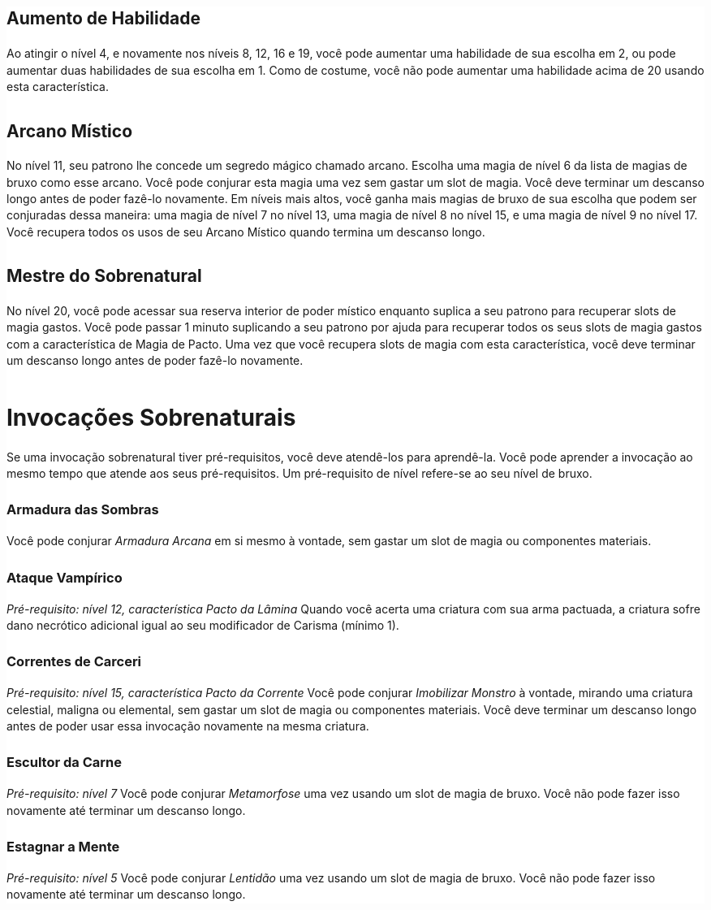 ## Aumento de Habilidade
Ao atingir o nível 4, e novamente nos níveis 8, 12, 16 e 19, você pode aumentar uma habilidade de sua escolha em 2, ou pode aumentar duas habilidades de sua escolha em 1. Como de costume, você não pode aumentar uma habilidade acima de 20 usando esta característica.

## Arcano Místico
No nível 11, seu patrono lhe concede um segredo mágico chamado arcano. Escolha uma magia de nível 6 da lista de magias de bruxo como esse arcano. Você pode conjurar esta magia uma vez sem gastar um slot de magia. Você deve terminar um descanso longo antes de poder fazê-lo novamente. Em níveis mais altos, você ganha mais magias de bruxo de sua escolha que podem ser conjuradas dessa maneira: uma magia de nível 7 no nível 13, uma magia de nível 8 no nível 15, e uma magia de nível 9 no nível 17. Você recupera todos os usos de seu Arcano Místico quando termina um descanso longo.

## Mestre do Sobrenatural
No nível 20, você pode acessar sua reserva interior de poder místico enquanto suplica a seu patrono para recuperar slots de magia gastos. Você pode passar 1 minuto suplicando a seu patrono por ajuda para recuperar todos os seus slots de magia gastos com a característica de Magia de Pacto. Uma vez que você recupera slots de magia com esta característica, você deve terminar um descanso longo antes de poder fazê-lo novamente.

# Invocações Sobrenaturais
Se uma invocação sobrenatural tiver pré-requisitos, você deve atendê-los para aprendê-la. Você pode aprender a invocação ao mesmo tempo que atende aos seus pré-requisitos. Um pré-requisito de nível refere-se ao seu nível de bruxo.

### Armadura das Sombras
Você pode conjurar *Armadura Arcana* em si mesmo à vontade, sem gastar um slot de magia ou componentes materiais.

### Ataque Vampírico
*Pré-requisito: nível 12, característica Pacto da Lâmina*
Quando você acerta uma criatura com sua arma pactuada, a criatura sofre dano necrótico adicional igual ao seu modificador de Carisma (mínimo 1).

### Correntes de Carceri
*Pré-requisito: nível 15, característica Pacto da Corrente*
Você pode conjurar *Imobilizar Monstro* à vontade, mirando uma criatura celestial, maligna ou elemental, sem gastar um slot de magia ou componentes materiais. Você deve terminar um descanso longo antes de poder usar essa invocação novamente na mesma criatura.

### Escultor da Carne
*Pré-requisito: nível 7*
Você pode conjurar *Metamorfose* uma vez usando um slot de magia de bruxo. Você não pode fazer isso novamente até terminar um descanso longo.

### Estagnar a Mente
*Pré-requisito: nível 5*
Você pode conjurar *Lentidão* uma vez usando um slot de magia de bruxo. Você não pode fazer isso novamente até terminar um descanso longo.
